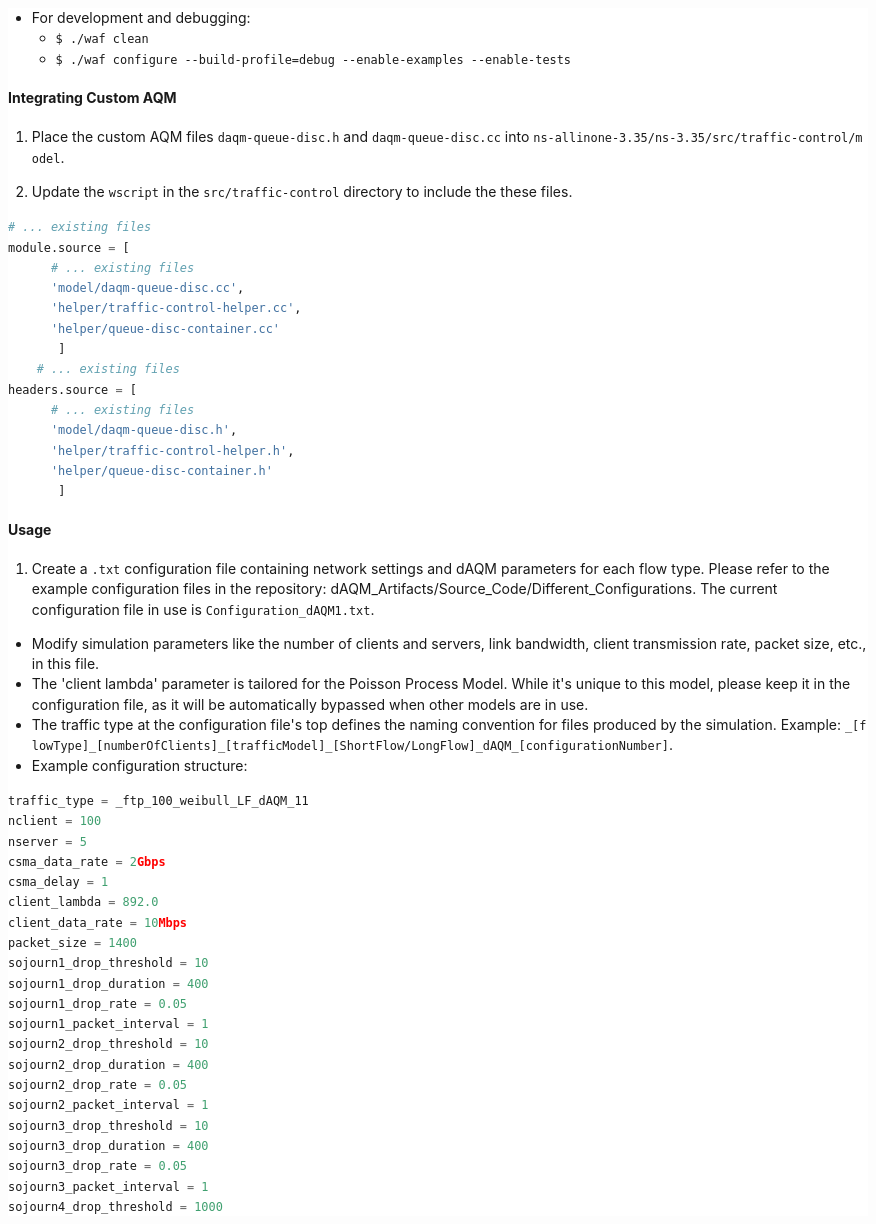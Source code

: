 - For development and debugging:
	- `$ ./waf clean`
	- `$ ./waf configure --build-profile=debug --enable-examples --enable-tests`

#### Integrating Custom AQM
  
1. Place the custom AQM files `daqm-queue-disc.h` and `daqm-queue-disc.cc` into `ns-allinone-3.35/ns-3.35/src/traffic-control/model`.

2. Update the `wscript` in the `src/traffic-control` directory to include the these files. 
```python
# ... existing files
module.source = [
	  # ... existing files
	  'model/daqm-queue-disc.cc',
	  'helper/traffic-control-helper.cc',
	  'helper/queue-disc-container.cc'
	   ]
	# ... existing files
headers.source = [  
	  # ... existing files
	  'model/daqm-queue-disc.h',
	  'helper/traffic-control-helper.h',
	  'helper/queue-disc-container.h'   
	   ]
```
    

#### Usage   
1. Create a `.txt` configuration file containing network settings and dAQM parameters for each flow type. 
Please refer to the example configuration files in the repository: dAQM_Artifacts/Source_Code/Different_Configurations.
The current configuration file in use is `Configuration_dAQM1.txt`. 
- Modify simulation parameters like the number of clients and servers, link bandwidth, client transmission rate, packet size, etc., in this file.
- The 'client lambda' parameter is tailored for the Poisson Process Model. While it's unique to this model, 
please keep it in the configuration file, as it will be automatically bypassed when other models are in use.
- The traffic type at the configuration file's top defines the naming convention for files produced by the simulation. Example:
  `_[flowType]_[numberOfClients]_[trafficModel]_[ShortFlow/LongFlow]_dAQM_[configurationNumber]`.
- Example configuration structure:
```python
traffic_type = _ftp_100_weibull_LF_dAQM_11
nclient = 100
nserver = 5
csma_data_rate = 2Gbps
csma_delay = 1
client_lambda = 892.0
client_data_rate = 10Mbps
packet_size = 1400
sojourn1_drop_threshold = 10
sojourn1_drop_duration = 400
sojourn1_drop_rate = 0.05
sojourn1_packet_interval = 1
sojourn2_drop_threshold = 10
sojourn2_drop_duration = 400
sojourn2_drop_rate = 0.05
sojourn2_packet_interval = 1
sojourn3_drop_threshold = 10
sojourn3_drop_duration = 400
sojourn3_drop_rate = 0.05
sojourn3_packet_interval = 1
sojourn4_drop_threshold = 1000
```